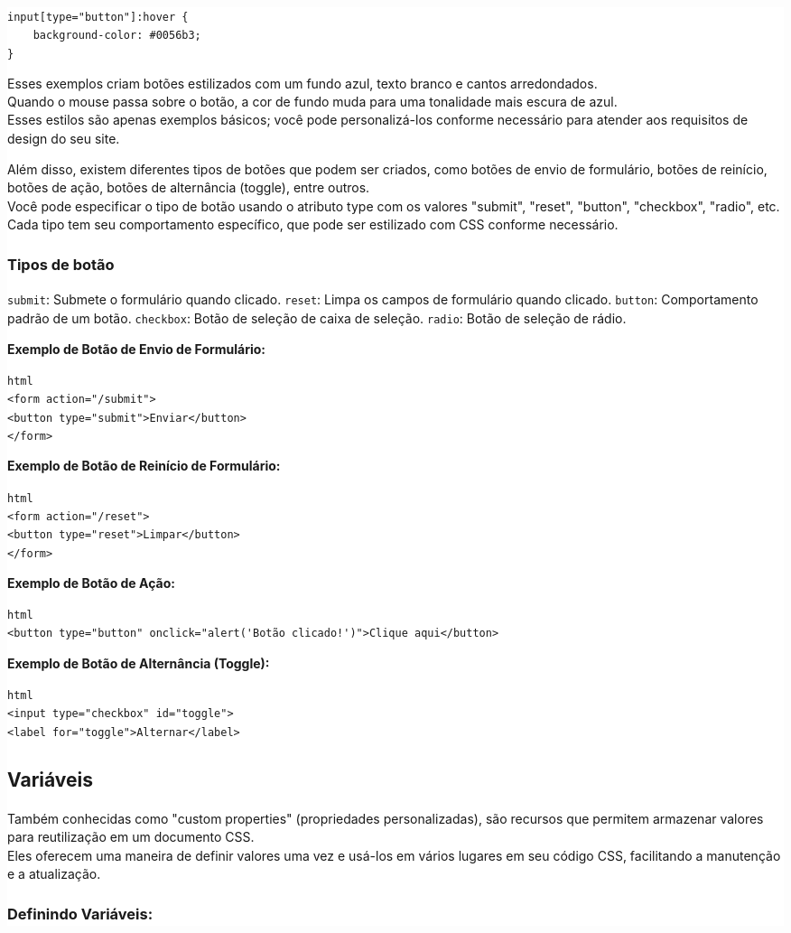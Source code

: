     input[type="button"]:hover {
        background-color: #0056b3;
    }

Esses exemplos criam botões estilizados com um fundo azul, texto branco e cantos arredondados.  
Quando o mouse passa sobre o botão, a cor de fundo muda para uma tonalidade mais escura de azul.  
Esses estilos são apenas exemplos básicos; você pode personalizá-los conforme necessário para atender aos requisitos de design do seu site.

Além disso, existem diferentes tipos de botões que podem ser criados, como botões de envio de formulário, botões de reinício, botões de ação, botões de alternância (toggle), entre outros.  
Você pode especificar o tipo de botão usando o atributo type com os valores "submit", "reset", "button", "checkbox", "radio", etc.  
Cada tipo tem seu comportamento específico, que pode ser estilizado com CSS conforme necessário.

### **Tipos de botão**

`submit`: Submete o formulário quando clicado.
`reset`: Limpa os campos de formulário quando clicado.
`button`: Comportamento padrão de um botão.
`checkbox`: Botão de seleção de caixa de seleção.
`radio`: Botão de seleção de rádio.

**Exemplo de Botão de Envio de Formulário:**

    html
    <form action="/submit">
    <button type="submit">Enviar</button>
    </form>

**Exemplo de Botão de Reinício de Formulário:**

    html
    <form action="/reset">
    <button type="reset">Limpar</button>
    </form>

**Exemplo de Botão de Ação:**

    html
    <button type="button" onclick="alert('Botão clicado!')">Clique aqui</button>

**Exemplo de Botão de Alternância (Toggle):**

    html
    <input type="checkbox" id="toggle">
    <label for="toggle">Alternar</label>

## **Variáveis**

Também conhecidas como "custom properties" (propriedades personalizadas), são recursos que permitem armazenar valores para reutilização em um documento CSS.  
Eles oferecem uma maneira de definir valores uma vez e usá-los em vários lugares em seu código CSS, facilitando a manutenção e a atualização.

### **Definindo Variáveis:**
